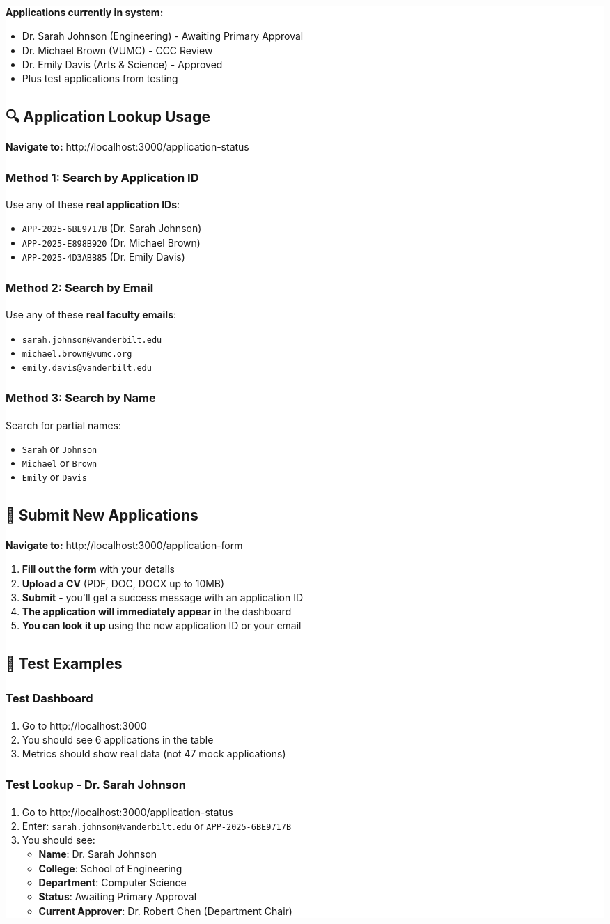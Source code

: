 **Applications currently in system:**
- Dr. Sarah Johnson (Engineering) - Awaiting Primary Approval
- Dr. Michael Brown (VUMC) - CCC Review  
- Dr. Emily Davis (Arts & Science) - Approved
- Plus test applications from testing

## 🔍 Application Lookup Usage

**Navigate to:** http://localhost:3000/application-status

### Method 1: Search by Application ID
Use any of these **real application IDs**:
- `APP-2025-6BE9717B` (Dr. Sarah Johnson)
- `APP-2025-E898B920` (Dr. Michael Brown)  
- `APP-2025-4D3ABB85` (Dr. Emily Davis)

### Method 2: Search by Email
Use any of these **real faculty emails**:
- `sarah.johnson@vanderbilt.edu`
- `michael.brown@vumc.org`
- `emily.davis@vanderbilt.edu`

### Method 3: Search by Name
Search for partial names:
- `Sarah` or `Johnson`
- `Michael` or `Brown`
- `Emily` or `Davis`

## 📝 Submit New Applications

**Navigate to:** http://localhost:3000/application-form

1. **Fill out the form** with your details
2. **Upload a CV** (PDF, DOC, DOCX up to 10MB)
3. **Submit** - you'll get a success message with an application ID
4. **The application will immediately appear** in the dashboard
5. **You can look it up** using the new application ID or your email

## 🧪 Test Examples

### Test Dashboard
1. Go to http://localhost:3000
2. You should see 6 applications in the table
3. Metrics should show real data (not 47 mock applications)

### Test Lookup - Dr. Sarah Johnson
1. Go to http://localhost:3000/application-status
2. Enter: `sarah.johnson@vanderbilt.edu` or `APP-2025-6BE9717B`
3. You should see:
   - **Name**: Dr. Sarah Johnson
   - **College**: School of Engineering  
   - **Department**: Computer Science
   - **Status**: Awaiting Primary Approval
   - **Current Approver**: Dr. Robert Chen (Department Chair)

